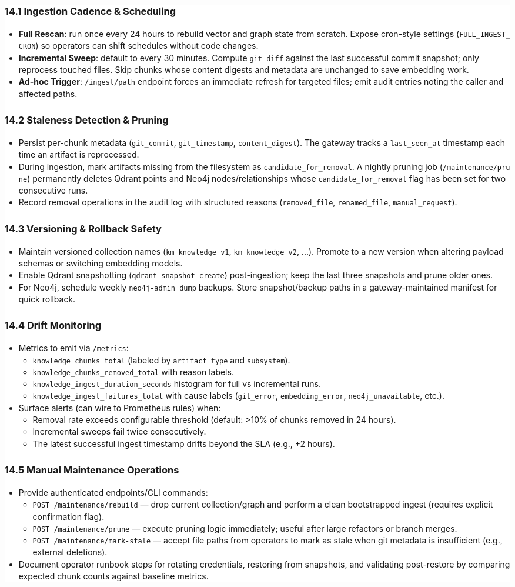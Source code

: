### 14.1 Ingestion Cadence & Scheduling

- **Full Rescan**: run once every 24 hours to rebuild vector and graph state from scratch. Expose cron-style settings (`FULL_INGEST_CRON`) so operators can shift schedules without code changes.
- **Incremental Sweep**: default to every 30 minutes. Compute `git diff` against the last successful commit snapshot; only reprocess touched files. Skip chunks whose content digests and metadata are unchanged to save embedding work.
- **Ad-hoc Trigger**: `/ingest/path` endpoint forces an immediate refresh for targeted files; emit audit entries noting the caller and affected paths.

### 14.2 Staleness Detection & Pruning

- Persist per-chunk metadata (`git_commit`, `git_timestamp`, `content_digest`). The gateway tracks a `last_seen_at` timestamp each time an artifact is reprocessed.
- During ingestion, mark artifacts missing from the filesystem as `candidate_for_removal`. A nightly pruning job (`/maintenance/prune`) permanently deletes Qdrant points and Neo4j nodes/relationships whose `candidate_for_removal` flag has been set for two consecutive runs.
- Record removal operations in the audit log with structured reasons (`removed_file`, `renamed_file`, `manual_request`).

### 14.3 Versioning & Rollback Safety

- Maintain versioned collection names (`km_knowledge_v1`, `km_knowledge_v2`, ...). Promote to a new version when altering payload schemas or switching embedding models.
- Enable Qdrant snapshotting (`qdrant snapshot create`) post-ingestion; keep the last three snapshots and prune older ones.
- For Neo4j, schedule weekly `neo4j-admin dump` backups. Store snapshot/backup paths in a gateway-maintained manifest for quick rollback.

### 14.4 Drift Monitoring

- Metrics to emit via `/metrics`:
  - `knowledge_chunks_total` (labeled by `artifact_type` and `subsystem`).
  - `knowledge_chunks_removed_total` with reason labels.
  - `knowledge_ingest_duration_seconds` histogram for full vs incremental runs.
  - `knowledge_ingest_failures_total` with cause labels (`git_error`, `embedding_error`, `neo4j_unavailable`, etc.).
- Surface alerts (can wire to Prometheus rules) when:
  - Removal rate exceeds configurable threshold (default: >10% of chunks removed in 24 hours).
  - Incremental sweeps fail twice consecutively.
  - The latest successful ingest timestamp drifts beyond the SLA (e.g., +2 hours).

### 14.5 Manual Maintenance Operations

- Provide authenticated endpoints/CLI commands:
  - `POST /maintenance/rebuild` — drop current collection/graph and perform a clean bootstrapped ingest (requires explicit confirmation flag).
  - `POST /maintenance/prune` — execute pruning logic immediately; useful after large refactors or branch merges.
  - `POST /maintenance/mark-stale` — accept file paths from operators to mark as stale when git metadata is insufficient (e.g., external deletions).
- Document operator runbook steps for rotating credentials, restoring from snapshots, and validating post-restore by comparing expected chunk counts against baseline metrics.

